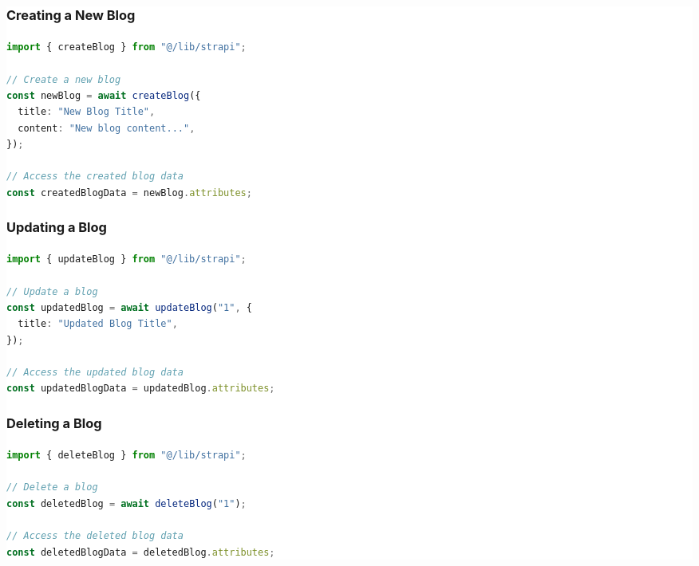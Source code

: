 ### Creating a New Blog

```typescript
import { createBlog } from "@/lib/strapi";

// Create a new blog
const newBlog = await createBlog({
  title: "New Blog Title",
  content: "New blog content...",
});

// Access the created blog data
const createdBlogData = newBlog.attributes;
```

### Updating a Blog

```typescript
import { updateBlog } from "@/lib/strapi";

// Update a blog
const updatedBlog = await updateBlog("1", {
  title: "Updated Blog Title",
});

// Access the updated blog data
const updatedBlogData = updatedBlog.attributes;
```

### Deleting a Blog

```typescript
import { deleteBlog } from "@/lib/strapi";

// Delete a blog
const deletedBlog = await deleteBlog("1");

// Access the deleted blog data
const deletedBlogData = deletedBlog.attributes;
```
